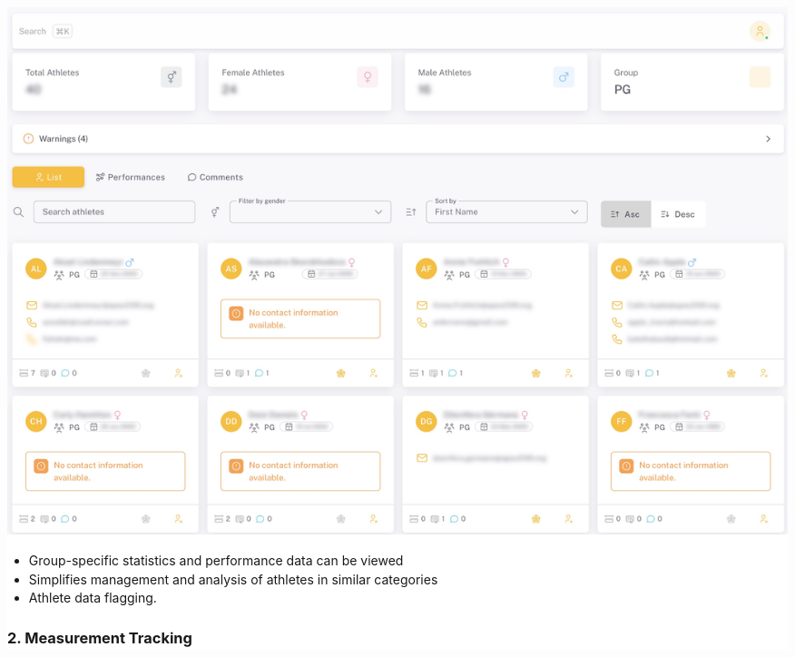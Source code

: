 ![Group Page](screenshots/group_page.jpg)

- Group-specific statistics and performance data can be viewed
- Simplifies management and analysis of athletes in similar categories
- Athlete data flagging.

### 2. Measurement Tracking
